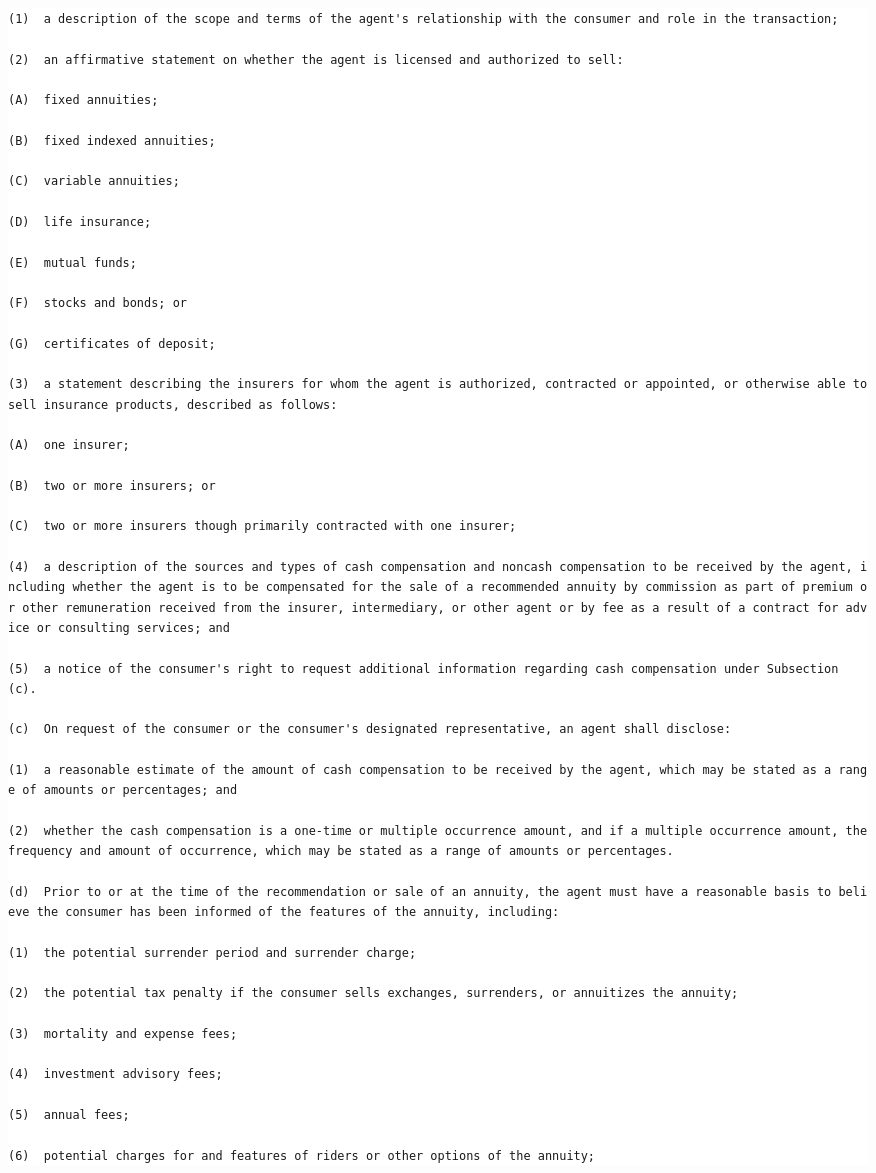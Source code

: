     (1)  a description of the scope and terms of the agent's relationship with the consumer and role in the transaction;
    
    (2)  an affirmative statement on whether the agent is licensed and authorized to sell:
    
    (A)  fixed annuities;
    
    (B)  fixed indexed annuities;
    
    (C)  variable annuities;
    
    (D)  life insurance;
    
    (E)  mutual funds;
    
    (F)  stocks and bonds; or
    
    (G)  certificates of deposit;
    
    (3)  a statement describing the insurers for whom the agent is authorized, contracted or appointed, or otherwise able to sell insurance products, described as follows:
    
    (A)  one insurer;
    
    (B)  two or more insurers; or
    
    (C)  two or more insurers though primarily contracted with one insurer;
    
    (4)  a description of the sources and types of cash compensation and noncash compensation to be received by the agent, including whether the agent is to be compensated for the sale of a recommended annuity by commission as part of premium or other remuneration received from the insurer, intermediary, or other agent or by fee as a result of a contract for advice or consulting services; and
    
    (5)  a notice of the consumer's right to request additional information regarding cash compensation under Subsection (c).
    
    (c)  On request of the consumer or the consumer's designated representative, an agent shall disclose:
    
    (1)  a reasonable estimate of the amount of cash compensation to be received by the agent, which may be stated as a range of amounts or percentages; and
    
    (2)  whether the cash compensation is a one-time or multiple occurrence amount, and if a multiple occurrence amount, the frequency and amount of occurrence, which may be stated as a range of amounts or percentages.
    
    (d)  Prior to or at the time of the recommendation or sale of an annuity, the agent must have a reasonable basis to believe the consumer has been informed of the features of the annuity, including:
    
    (1)  the potential surrender period and surrender charge;
    
    (2)  the potential tax penalty if the consumer sells exchanges, surrenders, or annuitizes the annuity;
    
    (3)  mortality and expense fees;
    
    (4)  investment advisory fees;
    
    (5)  annual fees;
    
    (6)  potential charges for and features of riders or other options of the annuity;
    